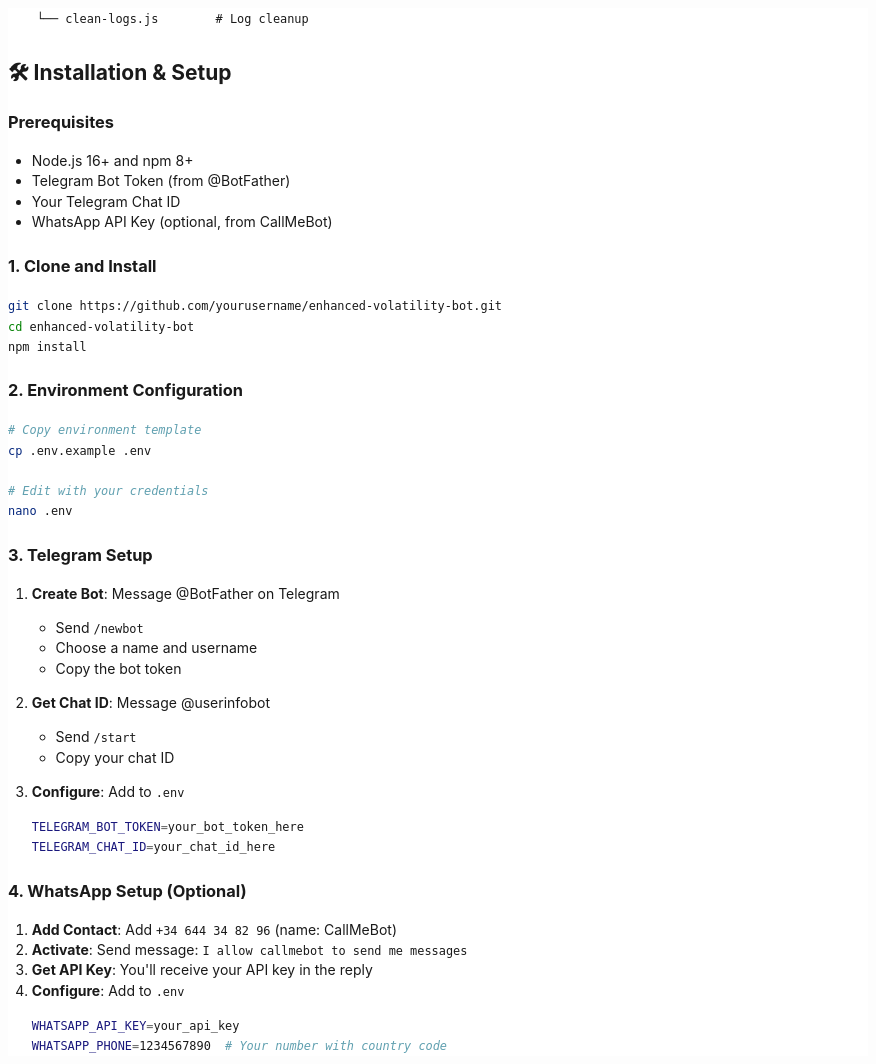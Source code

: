 ```
    └── clean-logs.js        # Log cleanup
```

## 🛠️ **Installation & Setup**

### **Prerequisites**
- Node.js 16+ and npm 8+
- Telegram Bot Token (from @BotFather)
- Your Telegram Chat ID
- WhatsApp API Key (optional, from CallMeBot)

### **1. Clone and Install**
```bash
git clone https://github.com/yourusername/enhanced-volatility-bot.git
cd enhanced-volatility-bot
npm install
```

### **2. Environment Configuration**
```bash
# Copy environment template
cp .env.example .env

# Edit with your credentials
nano .env
```

### **3. Telegram Setup**
1. **Create Bot**: Message @BotFather on Telegram
   - Send `/newbot`
   - Choose a name and username
   - Copy the bot token

2. **Get Chat ID**: Message @userinfobot
   - Send `/start`
   - Copy your chat ID

3. **Configure**: Add to `.env`
   ```bash
   TELEGRAM_BOT_TOKEN=your_bot_token_here
   TELEGRAM_CHAT_ID=your_chat_id_here
   ```

### **4. WhatsApp Setup (Optional)**
1. **Add Contact**: Add `+34 644 34 82 96` (name: CallMeBot)
2. **Activate**: Send message: `I allow callmebot to send me messages`
3. **Get API Key**: You'll receive your API key in the reply
4. **Configure**: Add to `.env`
   ```bash
   WHATSAPP_API_KEY=your_api_key
   WHATSAPP_PHONE=1234567890  # Your number with country code
   ```
